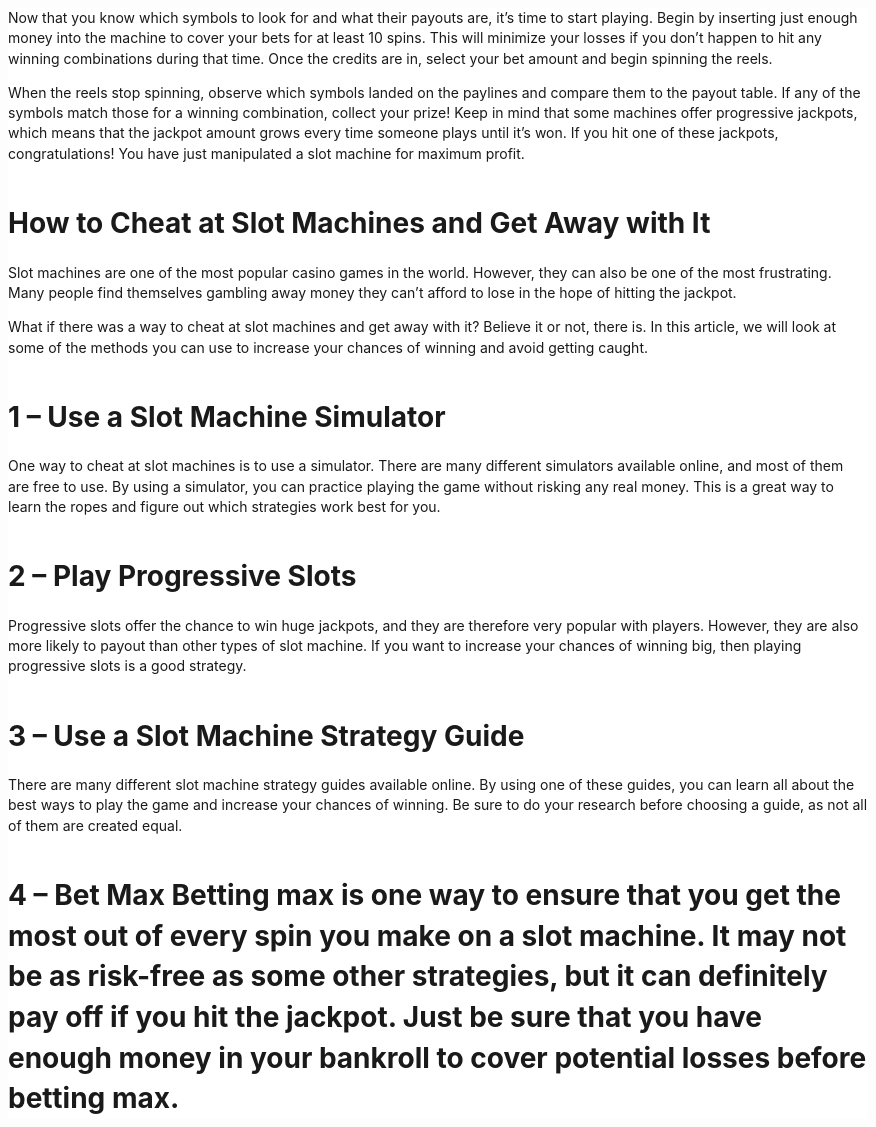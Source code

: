 Now that you know which symbols to look for and what their payouts are, it’s time to start playing. Begin by inserting just enough money into the machine to cover your bets for at least 10 spins. This will minimize your losses if you don’t happen to hit any winning combinations during that time. Once the credits are in, select your bet amount and begin spinning the reels. 

When the reels stop spinning, observe which symbols landed on the paylines and compare them to the payout table. If any of the symbols match those for a winning combination, collect your prize! Keep in mind that some machines offer progressive jackpots, which means that the jackpot amount grows every time someone plays until it’s won. If you hit one of these jackpots, congratulations! You have just manipulated a slot machine for maximum profit.

#  How to Cheat at Slot Machines and Get Away with It

Slot machines are one of the most popular casino games in the world. However, they can also be one of the most frustrating. Many people find themselves gambling away money they can’t afford to lose in the hope of hitting the jackpot.

What if there was a way to cheat at slot machines and get away with it? Believe it or not, there is. In this article, we will look at some of the methods you can use to increase your chances of winning and avoid getting caught.

# 1 – Use a Slot Machine Simulator

One way to cheat at slot machines is to use a simulator. There are many different simulators available online, and most of them are free to use. By using a simulator, you can practice playing the game without risking any real money. This is a great way to learn the ropes and figure out which strategies work best for you.

# 2 – Play Progressive Slots

Progressive slots offer the chance to win huge jackpots, and they are therefore very popular with players. However, they are also more likely to payout than other types of slot machine. If you want to increase your chances of winning big, then playing progressive slots is a good strategy.

# 3 – Use a Slot Machine Strategy Guide

There are many different slot machine strategy guides available online. By using one of these guides, you can learn all about the best ways to play the game and increase your chances of winning. Be sure to do your research before choosing a guide, as not all of them are created equal.

# 4 – Bet Max Betting max is one way to ensure that you get the most out of every spin you make on a slot machine. It may not be as risk-free as some other strategies, but it can definitely pay off if you hit the jackpot. Just be sure that you have enough money in your bankroll to cover potential losses before betting max.